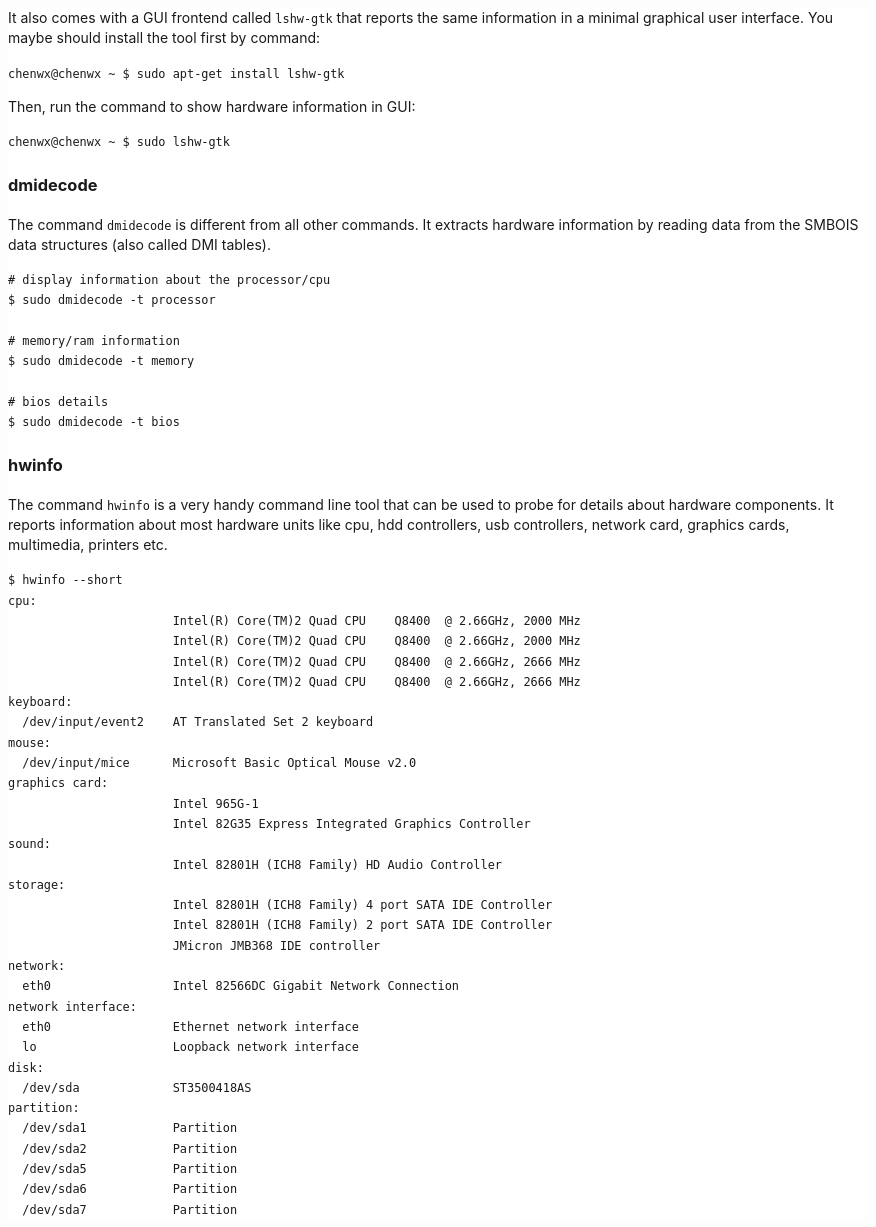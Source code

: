 It also comes with a GUI frontend called ```lshw-gtk``` that reports the same information in a minimal graphical user interface. You maybe should install the tool first by command:

```
chenwx@chenwx ~ $ sudo apt-get install lshw-gtk
```

Then, run the command to show hardware information in GUI:

```
chenwx@chenwx ~ $ sudo lshw-gtk
```

### dmidecode

The command ```dmidecode``` is different from all other commands. It extracts hardware information by reading data from the SMBOIS data structures (also called DMI tables).

```
# display information about the processor/cpu
$ sudo dmidecode -t processor

# memory/ram information
$ sudo dmidecode -t memory

# bios details
$ sudo dmidecode -t bios
```

### hwinfo

The command ```hwinfo``` is a very handy command line tool that can be used to probe for details about hardware components. It reports information about most hardware units like cpu, hdd controllers, usb controllers, network card, graphics cards, multimedia, printers etc.

```
$ hwinfo --short
cpu:
                       Intel(R) Core(TM)2 Quad CPU    Q8400  @ 2.66GHz, 2000 MHz
                       Intel(R) Core(TM)2 Quad CPU    Q8400  @ 2.66GHz, 2000 MHz
                       Intel(R) Core(TM)2 Quad CPU    Q8400  @ 2.66GHz, 2666 MHz
                       Intel(R) Core(TM)2 Quad CPU    Q8400  @ 2.66GHz, 2666 MHz
keyboard:
  /dev/input/event2    AT Translated Set 2 keyboard
mouse:
  /dev/input/mice      Microsoft Basic Optical Mouse v2.0
graphics card:
                       Intel 965G-1
                       Intel 82G35 Express Integrated Graphics Controller
sound:
                       Intel 82801H (ICH8 Family) HD Audio Controller
storage:
                       Intel 82801H (ICH8 Family) 4 port SATA IDE Controller
                       Intel 82801H (ICH8 Family) 2 port SATA IDE Controller
                       JMicron JMB368 IDE controller
network:
  eth0                 Intel 82566DC Gigabit Network Connection
network interface:
  eth0                 Ethernet network interface
  lo                   Loopback network interface
disk:
  /dev/sda             ST3500418AS
partition:
  /dev/sda1            Partition
  /dev/sda2            Partition
  /dev/sda5            Partition
  /dev/sda6            Partition
  /dev/sda7            Partition
```